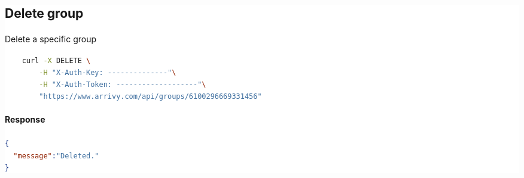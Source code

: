 
## Delete group
Delete a specific group
```sh
    curl -X DELETE \
        -H "X-Auth-Key: --------------"\
        -H "X-Auth-Token: -------------------"\
        "https://www.arrivy.com/api/groups/6100296669331456"
```
#### Response
```json
{
  "message":"Deleted."
}
```
